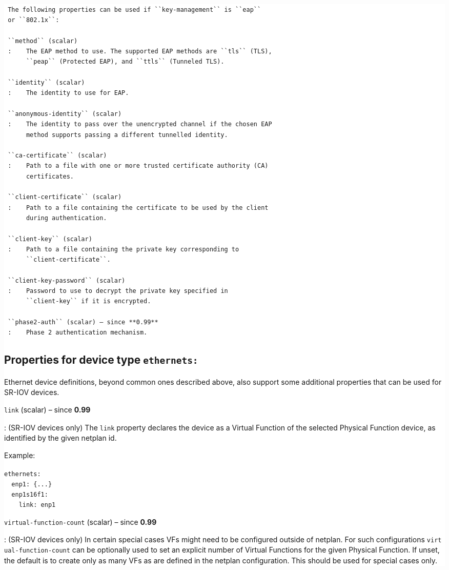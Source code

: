     The following properties can be used if ``key-management`` is ``eap``
     or ``802.1x``:

     ``method`` (scalar)
     :    The EAP method to use. The supported EAP methods are ``tls`` (TLS),
          ``peap`` (Protected EAP), and ``ttls`` (Tunneled TLS).

     ``identity`` (scalar)
     :    The identity to use for EAP.

     ``anonymous-identity`` (scalar)
     :    The identity to pass over the unencrypted channel if the chosen EAP
          method supports passing a different tunnelled identity.

     ``ca-certificate`` (scalar)
     :    Path to a file with one or more trusted certificate authority (CA)
          certificates.

     ``client-certificate`` (scalar)
     :    Path to a file containing the certificate to be used by the client
          during authentication.

     ``client-key`` (scalar)
     :    Path to a file containing the private key corresponding to
          ``client-certificate``.

     ``client-key-password`` (scalar)
     :    Password to use to decrypt the private key specified in
          ``client-key`` if it is encrypted.

     ``phase2-auth`` (scalar) – since **0.99**
     :    Phase 2 authentication mechanism.

## Properties for device type `ethernets:`

Ethernet device definitions, beyond common ones described above, also support
some additional properties that can be used for SR-IOV devices.

`link` (scalar) – since **0.99**

: (SR-IOV devices only) The `link` property declares the device as a
Virtual Function of the selected Physical Function device, as identified
by the given netplan id.

Example:

    ethernets:
      enp1: {...}
      enp1s16f1:
        link: enp1

`virtual-function-count` (scalar) – since **0.99**

: (SR-IOV devices only) In certain special cases VFs might need to be
configured outside of netplan. For such configurations `virtual-function-count`
can be optionally used to set an explicit number of Virtual Functions for
the given Physical Function. If unset, the default is to create only as many
VFs as are defined in the netplan configuration. This should be used for special
cases only.
